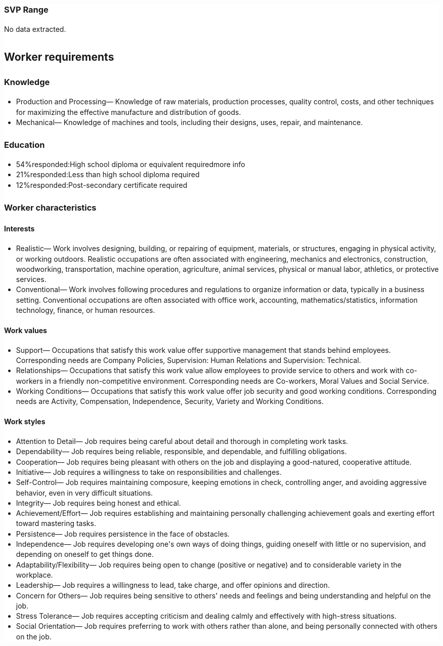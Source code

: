 ### SVP Range
No data extracted.

## Worker requirements
### Knowledge
- Production and Processing— Knowledge of raw materials, production processes, quality control, costs, and other techniques for maximizing the effective manufacture and distribution of goods.
- Mechanical— Knowledge of machines and tools, including their designs, uses, repair, and maintenance.

### Education
- 54%responded:High school diploma or equivalent requiredmore info
- 21%responded:Less than high school diploma required
- 12%responded:Post-secondary certificate required

### Worker characteristics
#### Interests
- Realistic— Work involves designing, building, or repairing of equipment, materials, or structures, engaging in physical activity, or working outdoors. Realistic occupations are often associated with engineering, mechanics and electronics, construction, woodworking, transportation, machine operation, agriculture, animal services, physical or manual labor, athletics, or protective services.
- Conventional— Work involves following procedures and regulations to organize information or data, typically in a business setting. Conventional occupations are often associated with office work, accounting, mathematics/statistics, information technology, finance, or human resources.

#### Work values
- Support— Occupations that satisfy this work value offer supportive management that stands behind employees. Corresponding needs are Company Policies, Supervision: Human Relations and Supervision: Technical.
- Relationships— Occupations that satisfy this work value allow employees to provide service to others and work with co-workers in a friendly non-competitive environment. Corresponding needs are Co-workers, Moral Values and Social Service.
- Working Conditions— Occupations that satisfy this work value offer job security and good working conditions. Corresponding needs are Activity, Compensation, Independence, Security, Variety and Working Conditions.

#### Work styles
- Attention to Detail— Job requires being careful about detail and thorough in completing work tasks.
- Dependability— Job requires being reliable, responsible, and dependable, and fulfilling obligations.
- Cooperation— Job requires being pleasant with others on the job and displaying a good-natured, cooperative attitude.
- Initiative— Job requires a willingness to take on responsibilities and challenges.
- Self-Control— Job requires maintaining composure, keeping emotions in check, controlling anger, and avoiding aggressive behavior, even in very difficult situations.
- Integrity— Job requires being honest and ethical.
- Achievement/Effort— Job requires establishing and maintaining personally challenging achievement goals and exerting effort toward mastering tasks.
- Persistence— Job requires persistence in the face of obstacles.
- Independence— Job requires developing one's own ways of doing things, guiding oneself with little or no supervision, and depending on oneself to get things done.
- Adaptability/Flexibility— Job requires being open to change (positive or negative) and to considerable variety in the workplace.
- Leadership— Job requires a willingness to lead, take charge, and offer opinions and direction.
- Concern for Others— Job requires being sensitive to others' needs and feelings and being understanding and helpful on the job.
- Stress Tolerance— Job requires accepting criticism and dealing calmly and effectively with high-stress situations.
- Social Orientation— Job requires preferring to work with others rather than alone, and being personally connected with others on the job.